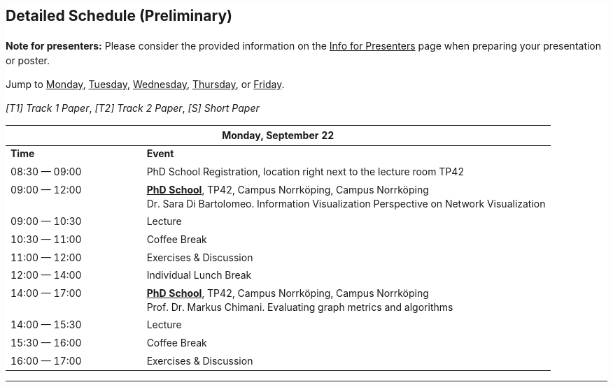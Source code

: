 
## Detailed Schedule (Preliminary)

**Note for presenters:** Please consider the provided information on the [Info for Presenters](../presentation_info/) page when preparing your presentation or poster.

<p>Jump to <a href="#monday">Monday</a>, <a href="#tuesday">Tuesday</a>, <a href="#wednesday">Wednesday</a>, <a href="#thursday">Thursday</a>, or <a href="#friday">Friday</a>.</p>

<p><em>[T1] Track 1 Paper</em>, <em>[T2] Track 2 Paper</em>, <em>[S] Short Paper</em></p>

<table id="monday">
  <colgroup>
    <col width="25%" />
    <col width="75%" />
  </colgroup>
  <thead class="day-header-detailed">
    <tr><th colspan=2>Monday, September 22</th></tr>
  </thead>
  <tbody>
    <tr><td><strong>Time</strong></td><td><strong>Event</strong></td></tr>
    <tr class="registration"><td>08:30 &mdash; 09:00</td><td>PhD School Registration,  <span class="room-info">location right next to the lecture room TP42</span></td></tr>
    <tr class="phd-school header schedule-link" id="phd-school-sara" schedule-link-start="2025-09-22T09:00" schedule-link-end="2025-09-22T12:00" schedule-link-text="PhD School &mdash; Sara Di Bartolomeo">
      <td>09:00 &mdash; 12:00</td>
      <td><strong><a href="../school/#sara-di-bartolomeo">PhD School</a></strong>, <span class="room-info">TP42,  Campus Norrköping, Campus Norrköping</span><br>
        <span class="authors">Dr. Sara Di Bartolomeo</span>. <span class="title">Information Visualization Perspective on Network Visualization</span>
      </td>
    </tr>
    <tr class="phd-school"><td>09:00 &mdash; 10:30</td><td>Lecture</td></tr>
    <tr class="coffee"><td>10:30 &mdash; 11:00</td><td>Coffee Break</td></tr>
    <tr class="phd-school"><td>11:00 &mdash; 12:00</td><td>Exercises & Discussion</td></tr>
    <tr ><td>12:00 &mdash; 14:00</td><td>Individual Lunch Break</td></tr>
    <tr class="phd-school header schedule-link" id="phd-school-markus" schedule-link-start="2025-09-22T14:00" schedule-link-end="2025-09-22T17:00" schedule-link-text="PhD School &mdash; Markus Chimani">
      <td>14:00 &mdash; 17:00</td>
      <td><strong><a href="../school/#markus-chimani">PhD School</a></strong>, <span class="room-info">TP42,  Campus Norrköping, Campus Norrköping</span><br>
        <span class="authors">Prof. Dr. Markus Chimani</span>. <span class="title">Evaluating graph metrics and algorithms</span>
      </td>
    </tr>
    <tr class="phd-school"><td>14:00 &mdash; 15:30</td><td>Lecture</td></tr>
    <tr class="coffee"><td>15:30 &mdash; 16:00</td><td>Coffee Break</td></tr>
    <tr class="phd-school"><td>16:00 &mdash; 17:00</td><td>Exercises & Discussion</td></tr>
  </tbody>
</table>
<hr>
